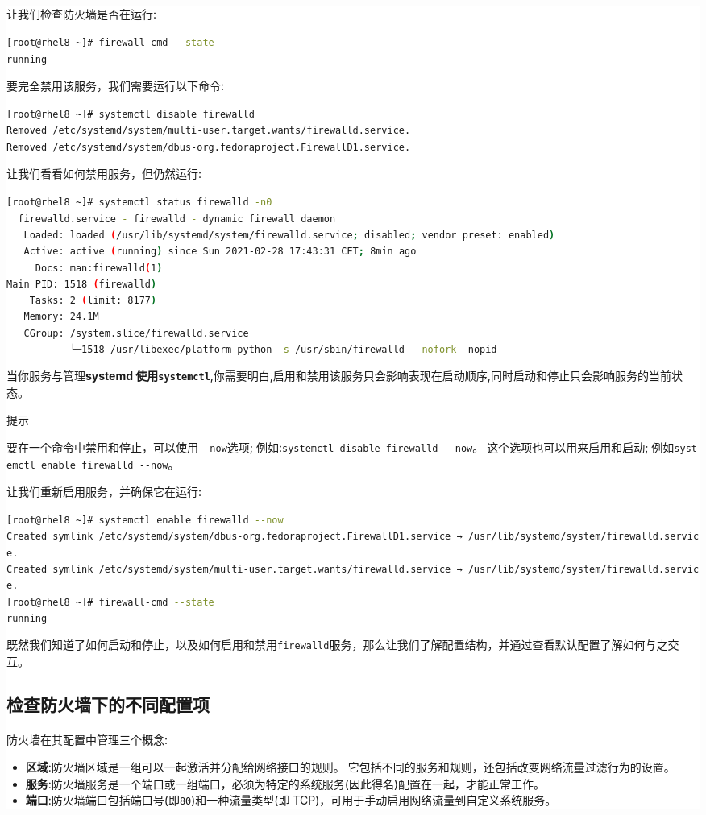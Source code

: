 让我们检查防火墙是否在运行:

```sh
[root@rhel8 ~]# firewall-cmd --state
running
```

要完全禁用该服务，我们需要运行以下命令:

```sh
[root@rhel8 ~]# systemctl disable firewalld
Removed /etc/systemd/system/multi-user.target.wants/firewalld.service.
Removed /etc/systemd/system/dbus-org.fedoraproject.FirewallD1.service.
```

让我们看看如何禁用服务，但仍然运行:

```sh
[root@rhel8 ~]# systemctl status firewalld -n0
  firewalld.service - firewalld - dynamic firewall daemon
   Loaded: loaded (/usr/lib/systemd/system/firewalld.service; disabled; vendor preset: enabled)
   Active: active (running) since Sun 2021-02-28 17:43:31 CET; 8min ago
     Docs: man:firewalld(1)
Main PID: 1518 (firewalld)
    Tasks: 2 (limit: 8177)
   Memory: 24.1M
   CGroup: /system.slice/firewalld.service
           └─1518 /usr/libexec/platform-python -s /usr/sbin/firewalld --nofork –nopid
```

当你服务与管理**systemd 使用`systemctl`**,你需要明白,启用和禁用该服务只会影响表现在启动顺序,同时启动和停止只会影响服务的当前状态。

提示

要在一个命令中禁用和停止，可以使用`--now`选项; 例如:`systemctl disable firewalld --now`。 这个选项也可以用来启用和启动; 例如`systemctl enable firewalld --now`。

让我们重新启用服务，并确保它在运行:

```sh
[root@rhel8 ~]# systemctl enable firewalld --now
Created symlink /etc/systemd/system/dbus-org.fedoraproject.FirewallD1.service → /usr/lib/systemd/system/firewalld.service.
Created symlink /etc/systemd/system/multi-user.target.wants/firewalld.service → /usr/lib/systemd/system/firewalld.service.
[root@rhel8 ~]# firewall-cmd --state
running
```

既然我们知道了如何启动和停止，以及如何启用和禁用`firewalld`服务，那么让我们了解配置结构，并通过查看默认配置了解如何与之交互。

## 检查防火墙下的不同配置项

防火墙在其配置中管理三个概念:

*   **区域**:防火墙区域是一组可以一起激活并分配给网络接口的规则。 它包括不同的服务和规则，还包括改变网络流量过滤行为的设置。
*   **服务**:防火墙服务是一个端口或一组端口，必须为特定的系统服务(因此得名)配置在一起，才能正常工作。
*   **端口**:防火墙端口包括端口号(即`80`)和一种流量类型(即 TCP)，可用于手动启用网络流量到自定义系统服务。
